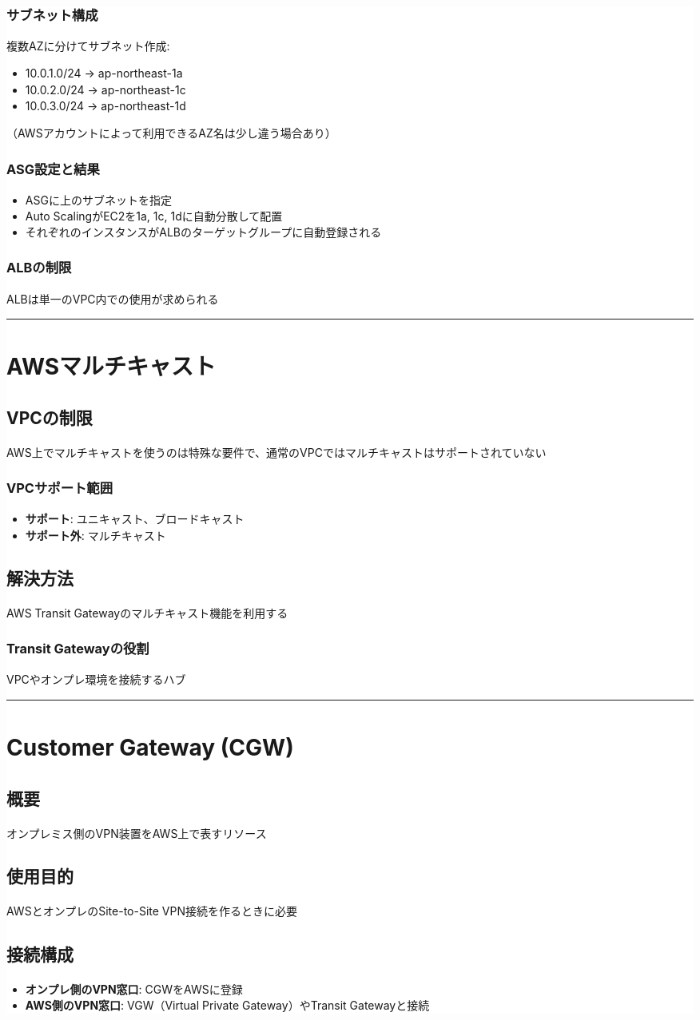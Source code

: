 ### サブネット構成
複数AZに分けてサブネット作成:
- 10.0.1.0/24 → ap-northeast-1a
- 10.0.2.0/24 → ap-northeast-1c
- 10.0.3.0/24 → ap-northeast-1d

（AWSアカウントによって利用できるAZ名は少し違う場合あり）

### ASG設定と結果
- ASGに上のサブネットを指定
- Auto ScalingがEC2を1a, 1c, 1dに自動分散して配置
- それぞれのインスタンスがALBのターゲットグループに自動登録される

### ALBの制限
ALBは単一のVPC内での使用が求められる

---

# AWSマルチキャスト

## VPCの制限
AWS上でマルチキャストを使うのは特殊な要件で、通常のVPCではマルチキャストはサポートされていない

### VPCサポート範囲
- **サポート**: ユニキャスト、ブロードキャスト
- **サポート外**: マルチキャスト

## 解決方法
AWS Transit Gatewayのマルチキャスト機能を利用する

### Transit Gatewayの役割
VPCやオンプレ環境を接続するハブ

---

# Customer Gateway (CGW)

## 概要
オンプレミス側のVPN装置をAWS上で表すリソース

## 使用目的
AWSとオンプレのSite-to-Site VPN接続を作るときに必要

## 接続構成
- **オンプレ側のVPN窓口**: CGWをAWSに登録
- **AWS側のVPN窓口**: VGW（Virtual Private Gateway）やTransit Gatewayと接続
